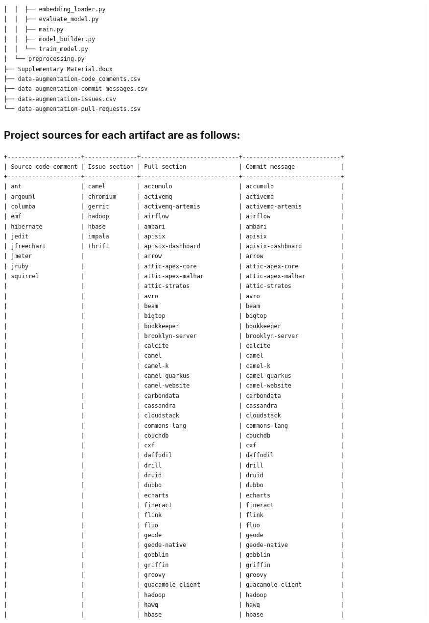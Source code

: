 ```
│  │  ├── embedding_loader.py
│  │  ├── evaluate_model.py
│  │  ├── main.py
│  │  ├── model_builder.py
│  │  └── train_model.py
│  └── preprocessing.py
├── Supplementary Material.docx
├── data-augmentation-code_comments.csv
├── data-augmentation-commit-messages.csv
├── data-augmentation-issues.csv
└── data-augmentation-pull-requests.csv
```

## Project sources for each artifact are as follows:
```
+---------------------+---------------+----------------------------+----------------------------+
| Source code comment | Issue section | Pull section               | Commit message             |
+---------------------+---------------+----------------------------+----------------------------+
| ant                 | camel         | accumulo                   | accumulo                   |
| argouml             | chromium      | activemq                   | activemq                   |
| columba             | gerrit        | activemq-artemis           | activemq-artemis           |
| emf                 | hadoop        | airflow                    | airflow                    |
| hibernate           | hbase         | ambari                     | ambari                     |
| jedit               | impala        | apisix                     | apisix                     |
| jfreechart          | thrift        | apisix-dashboard           | apisix-dashboard           |
| jmeter              |               | arrow                      | arrow                      |
| jruby               |               | attic-apex-core            | attic-apex-core            |
| squirrel            |               | attic-apex-malhar          | attic-apex-malhar          |
|                     |               | attic-stratos              | attic-stratos              |
|                     |               | avro                       | avro                       |
|                     |               | beam                       | beam                       |
|                     |               | bigtop                     | bigtop                     |
|                     |               | bookkeeper                 | bookkeeper                 |
|                     |               | brooklyn-server            | brooklyn-server            |
|                     |               | calcite                    | calcite                    |
|                     |               | camel                      | camel                      |
|                     |               | camel-k                    | camel-k                    |
|                     |               | camel-quarkus              | camel-quarkus              |
|                     |               | camel-website              | camel-website              |
|                     |               | carbondata                 | carbondata                 |
|                     |               | cassandra                  | cassandra                  |
|                     |               | cloudstack                 | cloudstack                 |
|                     |               | commons-lang               | commons-lang               |
|                     |               | couchdb                    | couchdb                    |
|                     |               | cxf                        | cxf                        |
|                     |               | daffodil                   | daffodil                   |
|                     |               | drill                      | drill                      |
|                     |               | druid                      | druid                      |
|                     |               | dubbo                      | dubbo                      |
|                     |               | echarts                    | echarts                    |
|                     |               | fineract                   | fineract                   |
|                     |               | flink                      | flink                      |
|                     |               | fluo                       | fluo                       |
|                     |               | geode                      | geode                      |
|                     |               | geode-native               | geode-native               |
|                     |               | gobblin                    | gobblin                    |
|                     |               | griffin                    | griffin                    |
|                     |               | groovy                     | groovy                     |
|                     |               | guacamole-client           | guacamole-client           |
|                     |               | hadoop                     | hadoop                     |
|                     |               | hawq                       | hawq                       |
|                     |               | hbase                      | hbase                      |
```